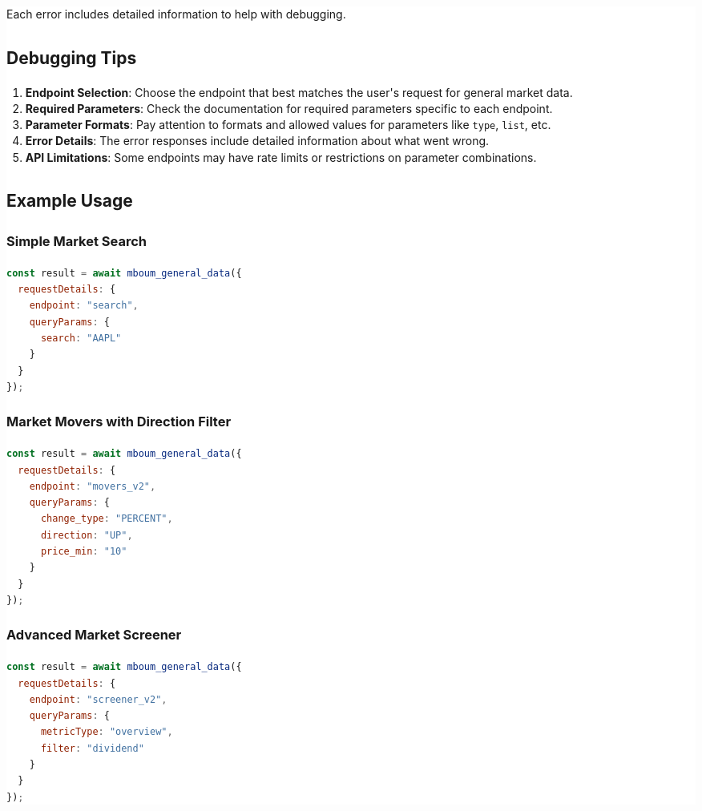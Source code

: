 Each error includes detailed information to help with debugging.

## Debugging Tips
1. **Endpoint Selection**: Choose the endpoint that best matches the user's request for general market data.
2. **Required Parameters**: Check the documentation for required parameters specific to each endpoint.
3. **Parameter Formats**: Pay attention to formats and allowed values for parameters like `type`, `list`, etc.
4. **Error Details**: The error responses include detailed information about what went wrong.
5. **API Limitations**: Some endpoints may have rate limits or restrictions on parameter combinations.

## Example Usage

### Simple Market Search
```javascript
const result = await mboum_general_data({
  requestDetails: {
    endpoint: "search",
    queryParams: {
      search: "AAPL"
    }
  }
});
```

### Market Movers with Direction Filter
```javascript
const result = await mboum_general_data({
  requestDetails: {
    endpoint: "movers_v2",
    queryParams: {
      change_type: "PERCENT",
      direction: "UP",
      price_min: "10"
    }
  }
});
```

### Advanced Market Screener
```javascript
const result = await mboum_general_data({
  requestDetails: {
    endpoint: "screener_v2",
    queryParams: {
      metricType: "overview",
      filter: "dividend"
    }
  }
});
```
